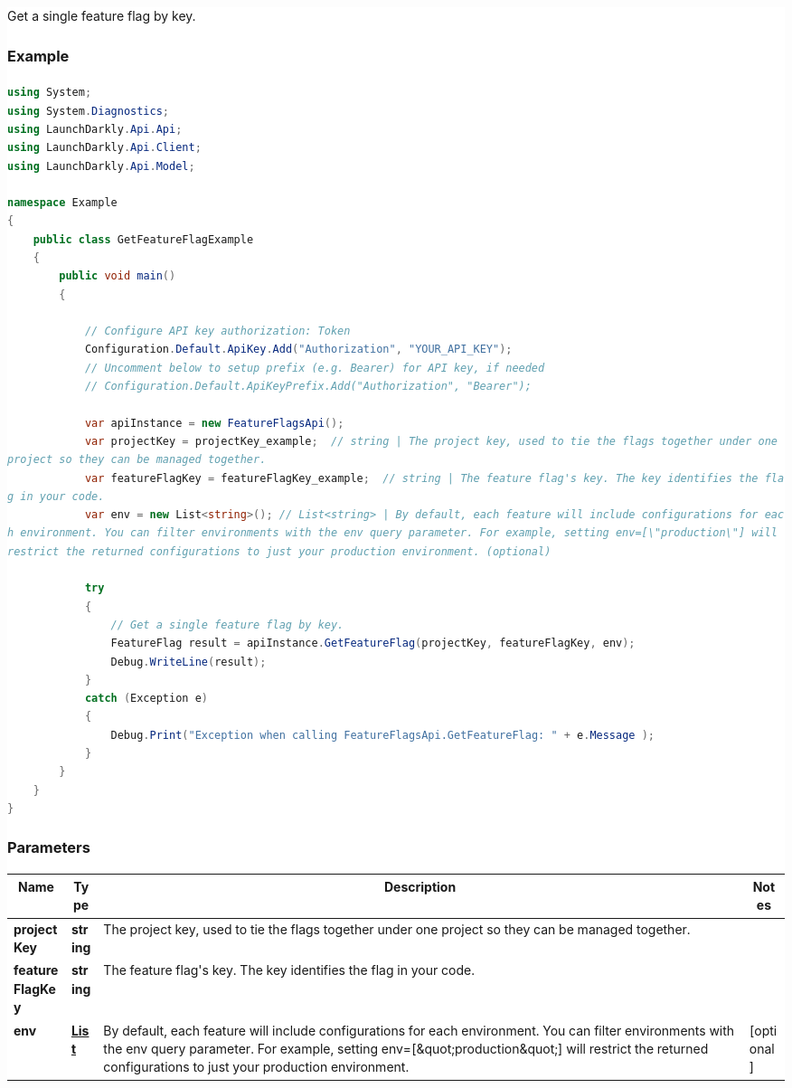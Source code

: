 Get a single feature flag by key.

### Example
```csharp
using System;
using System.Diagnostics;
using LaunchDarkly.Api.Api;
using LaunchDarkly.Api.Client;
using LaunchDarkly.Api.Model;

namespace Example
{
    public class GetFeatureFlagExample
    {
        public void main()
        {
            
            // Configure API key authorization: Token
            Configuration.Default.ApiKey.Add("Authorization", "YOUR_API_KEY");
            // Uncomment below to setup prefix (e.g. Bearer) for API key, if needed
            // Configuration.Default.ApiKeyPrefix.Add("Authorization", "Bearer");

            var apiInstance = new FeatureFlagsApi();
            var projectKey = projectKey_example;  // string | The project key, used to tie the flags together under one project so they can be managed together.
            var featureFlagKey = featureFlagKey_example;  // string | The feature flag's key. The key identifies the flag in your code.
            var env = new List<string>(); // List<string> | By default, each feature will include configurations for each environment. You can filter environments with the env query parameter. For example, setting env=[\"production\"] will restrict the returned configurations to just your production environment. (optional) 

            try
            {
                // Get a single feature flag by key.
                FeatureFlag result = apiInstance.GetFeatureFlag(projectKey, featureFlagKey, env);
                Debug.WriteLine(result);
            }
            catch (Exception e)
            {
                Debug.Print("Exception when calling FeatureFlagsApi.GetFeatureFlag: " + e.Message );
            }
        }
    }
}
```

### Parameters

Name | Type | Description  | Notes
------------- | ------------- | ------------- | -------------
 **projectKey** | **string**| The project key, used to tie the flags together under one project so they can be managed together. | 
 **featureFlagKey** | **string**| The feature flag&#39;s key. The key identifies the flag in your code. | 
 **env** | [**List<string>**](string.md)| By default, each feature will include configurations for each environment. You can filter environments with the env query parameter. For example, setting env&#x3D;[\&quot;production\&quot;] will restrict the returned configurations to just your production environment. | [optional] 
